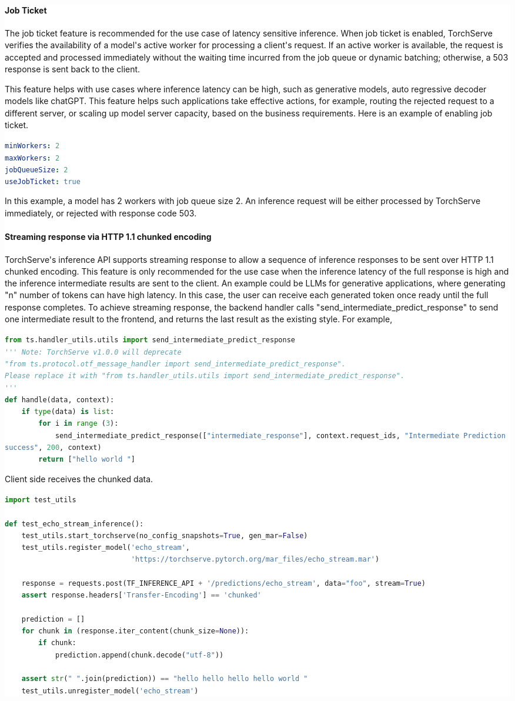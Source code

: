 #### Job Ticket

The job ticket feature is recommended for the use case of latency sensitive inference. When job ticket is enabled, TorchServe verifies the availability of a model's active worker for processing a client's request. If an active worker is available, the request is accepted and processed immediately without the waiting time incurred from the job queue or dynamic batching; otherwise, a 503 response is sent back to the client.

This feature helps with use cases where inference latency can be high, such as generative models, auto regressive decoder models like chatGPT. This feature helps such applications take effective actions, for example, routing the rejected request to a different server, or scaling up model server capacity, based on the business requirements. Here is an example of enabling job ticket.
```yaml
minWorkers: 2
maxWorkers: 2
jobQueueSize: 2
useJobTicket: true
```
In this example, a model has 2 workers with job queue size 2. An inference request will be either processed by TorchServe immediately, or rejected with response code 503.

#### Streaming response via HTTP 1.1 chunked encoding

TorchServe's inference API supports streaming response to allow a sequence of inference responses to be sent over HTTP 1.1 chunked encoding. This feature is only recommended for the use case when the inference latency of the full response is high and the inference intermediate results are sent to the client. An example could be LLMs for generative applications, where generating "n" number of tokens can have high latency. In this case,  the user can receive each generated token once ready until the full response completes. To achieve streaming response, the backend handler calls "send_intermediate_predict_response" to send one intermediate result to the frontend, and returns the last result as the existing style. For example,

```python
from ts.handler_utils.utils import send_intermediate_predict_response
''' Note: TorchServe v1.0.0 will deprecate
"from ts.protocol.otf_message_handler import send_intermediate_predict_response".
Please replace it with "from ts.handler_utils.utils import send_intermediate_predict_response".
'''
def handle(data, context):
    if type(data) is list:
        for i in range (3):
            send_intermediate_predict_response(["intermediate_response"], context.request_ids, "Intermediate Prediction success", 200, context)
        return ["hello world "]
```
Client side receives the chunked data.
```python
import test_utils

def test_echo_stream_inference():
    test_utils.start_torchserve(no_config_snapshots=True, gen_mar=False)
    test_utils.register_model('echo_stream',
                              'https://torchserve.pytorch.org/mar_files/echo_stream.mar')

    response = requests.post(TF_INFERENCE_API + '/predictions/echo_stream', data="foo", stream=True)
    assert response.headers['Transfer-Encoding'] == 'chunked'

    prediction = []
    for chunk in (response.iter_content(chunk_size=None)):
        if chunk:
            prediction.append(chunk.decode("utf-8"))

    assert str(" ".join(prediction)) == "hello hello hello hello world "
    test_utils.unregister_model('echo_stream')
```

